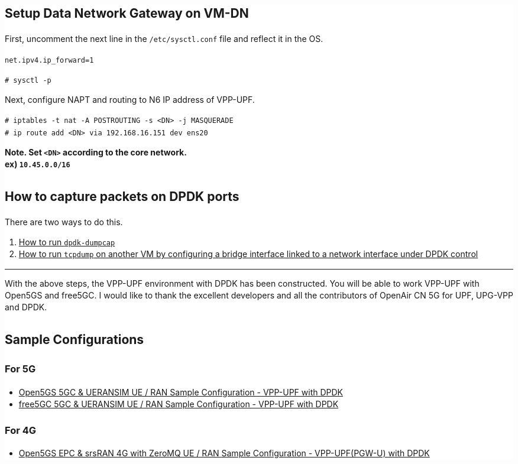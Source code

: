 <a id="setup_dn"></a>

## Setup Data Network Gateway on VM-DN

First, uncomment the next line in the `/etc/sysctl.conf` file and reflect it in the OS.
```
net.ipv4.ip_forward=1
```
```
# sysctl -p
```
Next, configure NAPT and routing to N6 IP address of VPP-UPF.
```
# iptables -t nat -A POSTROUTING -s <DN> -j MASQUERADE
# ip route add <DN> via 192.168.16.151 dev ens20
```
**Note. Set `<DN>` according to the core network.  
ex) `10.45.0.0/16`**

<a id="pcap"></a>

## How to capture packets on DPDK ports

There are two ways to do this.

1. [How to run `dpdk-dumpcap`](https://doc.dpdk.org/guides/howto/packet_capture_framework.html)
2. [How to run `tcpdump` on another VM by configuring a bridge interface linked to a network interface under DPDK control](https://github.com/s5uishida/proxmox_ve_tips#enable_promisc)

---
With the above steps, the VPP-UPF environment with DPDK has been constructed.
You will be able to work VPP-UPF with Open5GS and free5GC.
I would like to thank the excellent developers and all the contributors of OpenAir CN 5G for UPF, UPG-VPP and DPDK.

<a id="sample_conf"></a>

## Sample Configurations

<a id="5g_conf"></a>

### For 5G

- [Open5GS 5GC & UERANSIM UE / RAN Sample Configuration - VPP-UPF with DPDK](https://github.com/s5uishida/open5gs_5gc_ueransim_vpp_upf_dpdk_sample_config)
- [free5GC 5GC & UERANSIM UE / RAN Sample Configuration - VPP-UPF with DPDK](https://github.com/s5uishida/free5gc_ueransim_vpp_upf_dpdk_sample_config)

<a id="4g_conf"></a>

### For 4G

- [Open5GS EPC & srsRAN 4G with ZeroMQ UE / RAN Sample Configuration - VPP-UPF(PGW-U) with DPDK](https://github.com/s5uishida/open5gs_epc_srsran_vpp_upf_dpdk_sample_config)
